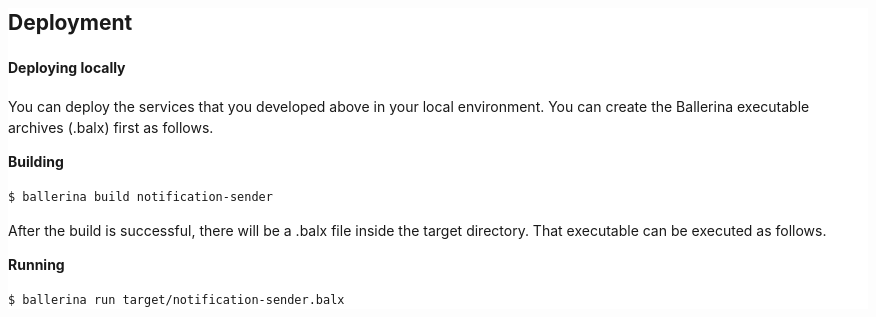 ## Deployment

#### Deploying locally
You can deploy the services that you developed above in your local environment. You can create the Ballerina executable archives (.balx) first as follows.

**Building**

```bash
$ ballerina build notification-sender
```

After the build is successful, there will be a .balx file inside the target directory. That executable can be executed 
as follows.

**Running**

```bash
$ ballerina run target/notification-sender.balx
```